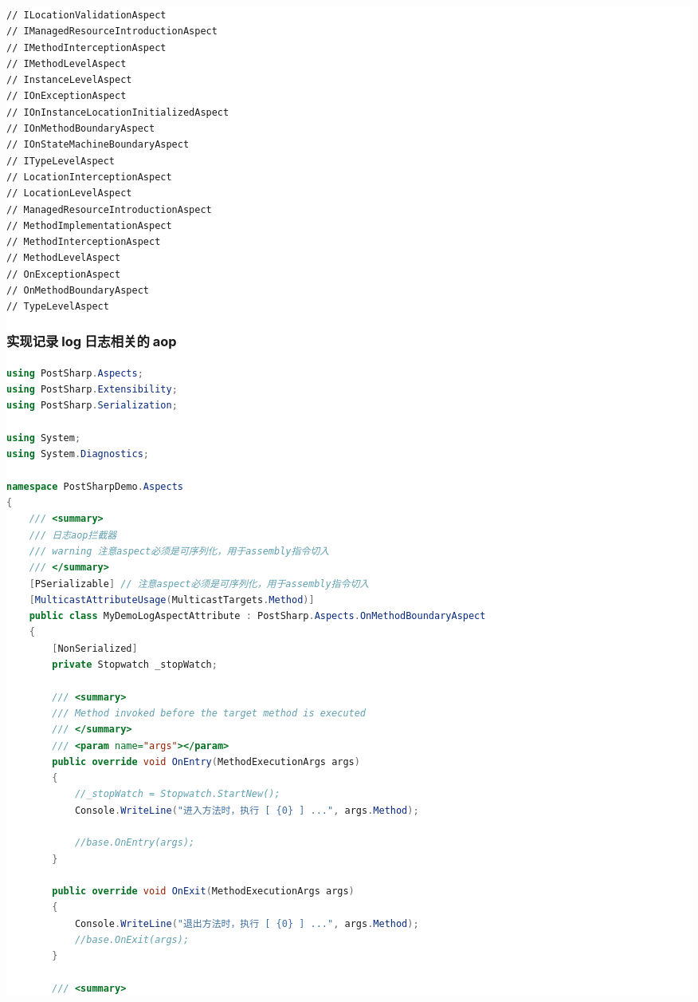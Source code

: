```text
// ILocationValidationAspect
// IManagedResourceIntroductionAspect
// IMethodInterceptionAspect
// IMethodLevelAspect
// InstanceLevelAspect
// IOnExceptionAspect
// IOnInstanceLocationInitializedAspect
// IOnMethodBoundaryAspect
// IOnStateMachineBoundaryAspect
// ITypeLevelAspect
// LocationInterceptionAspect
// LocationLevelAspect
// ManagedResourceIntroductionAspect
// MethodImplementationAspect
// MethodInterceptionAspect
// MethodLevelAspect
// OnExceptionAspect
// OnMethodBoundaryAspect
// TypeLevelAspect
```

### 实现记录 log 日志相关的 aop

```C#
using PostSharp.Aspects;
using PostSharp.Extensibility;
using PostSharp.Serialization;

using System;
using System.Diagnostics;

namespace PostSharpDemo.Aspects
{
    /// <summary>
    /// 日志aop拦截器
    /// warning 注意aspect必须是可序列化，用于assembly指令切入
    /// </summary>
    [PSerializable] // 注意aspect必须是可序列化，用于assembly指令切入
    [MulticastAttributeUsage(MulticastTargets.Method)]
    public class MyDemoLogAspectAttribute : PostSharp.Aspects.OnMethodBoundaryAspect
    {
        [NonSerialized]
        private Stopwatch _stopWatch;

        /// <summary>
        /// Method invoked before the target method is executed
        /// </summary>
        /// <param name="args"></param>
        public override void OnEntry(MethodExecutionArgs args)
        {
            //_stopWatch = Stopwatch.StartNew();
            Console.WriteLine("进入方法时，执行 [ {0} ] ...", args.Method);

            //base.OnEntry(args);
        }

        public override void OnExit(MethodExecutionArgs args)
        {
            Console.WriteLine("退出方法时，执行 [ {0} ] ...", args.Method);
            //base.OnExit(args);
        }

        /// <summary>
```